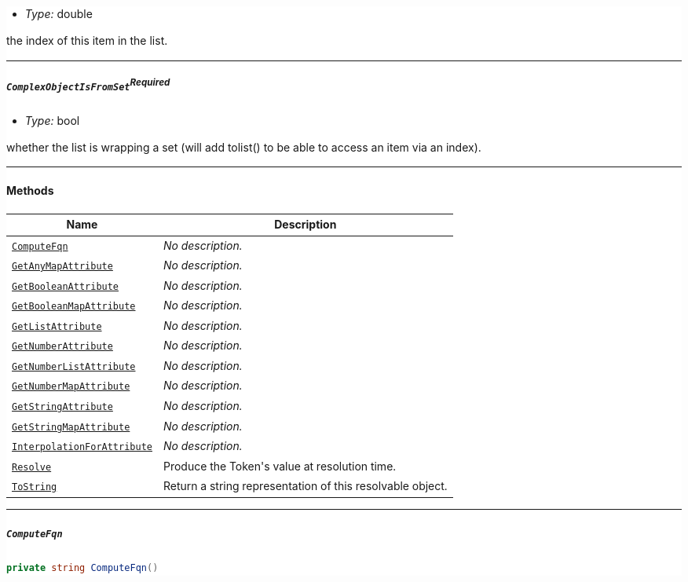 - *Type:* double

the index of this item in the list.

---

##### `ComplexObjectIsFromSet`<sup>Required</sup> <a name="ComplexObjectIsFromSet" id="@cdktf/provider-newrelic.dataNewrelicTestGrokPattern.DataNewrelicTestGrokPatternTestGrokAttributesOutputReference.Initializer.parameter.complexObjectIsFromSet"></a>

- *Type:* bool

whether the list is wrapping a set (will add tolist() to be able to access an item via an index).

---

#### Methods <a name="Methods" id="Methods"></a>

| **Name** | **Description** |
| --- | --- |
| <code><a href="#@cdktf/provider-newrelic.dataNewrelicTestGrokPattern.DataNewrelicTestGrokPatternTestGrokAttributesOutputReference.computeFqn">ComputeFqn</a></code> | *No description.* |
| <code><a href="#@cdktf/provider-newrelic.dataNewrelicTestGrokPattern.DataNewrelicTestGrokPatternTestGrokAttributesOutputReference.getAnyMapAttribute">GetAnyMapAttribute</a></code> | *No description.* |
| <code><a href="#@cdktf/provider-newrelic.dataNewrelicTestGrokPattern.DataNewrelicTestGrokPatternTestGrokAttributesOutputReference.getBooleanAttribute">GetBooleanAttribute</a></code> | *No description.* |
| <code><a href="#@cdktf/provider-newrelic.dataNewrelicTestGrokPattern.DataNewrelicTestGrokPatternTestGrokAttributesOutputReference.getBooleanMapAttribute">GetBooleanMapAttribute</a></code> | *No description.* |
| <code><a href="#@cdktf/provider-newrelic.dataNewrelicTestGrokPattern.DataNewrelicTestGrokPatternTestGrokAttributesOutputReference.getListAttribute">GetListAttribute</a></code> | *No description.* |
| <code><a href="#@cdktf/provider-newrelic.dataNewrelicTestGrokPattern.DataNewrelicTestGrokPatternTestGrokAttributesOutputReference.getNumberAttribute">GetNumberAttribute</a></code> | *No description.* |
| <code><a href="#@cdktf/provider-newrelic.dataNewrelicTestGrokPattern.DataNewrelicTestGrokPatternTestGrokAttributesOutputReference.getNumberListAttribute">GetNumberListAttribute</a></code> | *No description.* |
| <code><a href="#@cdktf/provider-newrelic.dataNewrelicTestGrokPattern.DataNewrelicTestGrokPatternTestGrokAttributesOutputReference.getNumberMapAttribute">GetNumberMapAttribute</a></code> | *No description.* |
| <code><a href="#@cdktf/provider-newrelic.dataNewrelicTestGrokPattern.DataNewrelicTestGrokPatternTestGrokAttributesOutputReference.getStringAttribute">GetStringAttribute</a></code> | *No description.* |
| <code><a href="#@cdktf/provider-newrelic.dataNewrelicTestGrokPattern.DataNewrelicTestGrokPatternTestGrokAttributesOutputReference.getStringMapAttribute">GetStringMapAttribute</a></code> | *No description.* |
| <code><a href="#@cdktf/provider-newrelic.dataNewrelicTestGrokPattern.DataNewrelicTestGrokPatternTestGrokAttributesOutputReference.interpolationForAttribute">InterpolationForAttribute</a></code> | *No description.* |
| <code><a href="#@cdktf/provider-newrelic.dataNewrelicTestGrokPattern.DataNewrelicTestGrokPatternTestGrokAttributesOutputReference.resolve">Resolve</a></code> | Produce the Token's value at resolution time. |
| <code><a href="#@cdktf/provider-newrelic.dataNewrelicTestGrokPattern.DataNewrelicTestGrokPatternTestGrokAttributesOutputReference.toString">ToString</a></code> | Return a string representation of this resolvable object. |

---

##### `ComputeFqn` <a name="ComputeFqn" id="@cdktf/provider-newrelic.dataNewrelicTestGrokPattern.DataNewrelicTestGrokPatternTestGrokAttributesOutputReference.computeFqn"></a>

```csharp
private string ComputeFqn()
```
